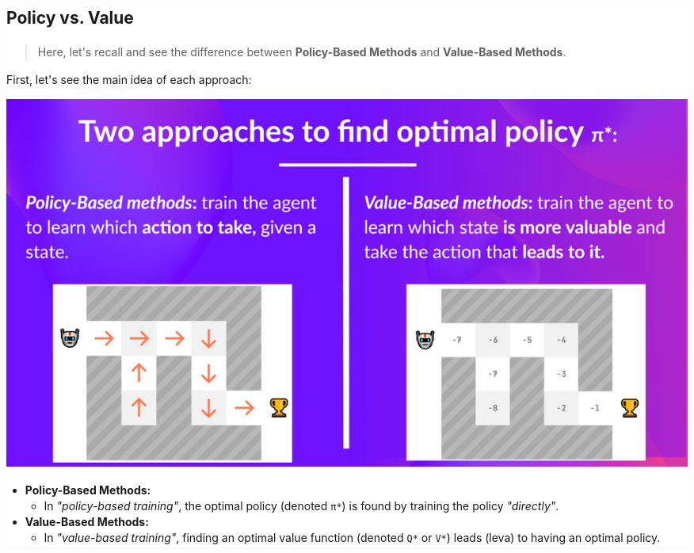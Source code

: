 
<div id="policy-vs-value"></div>

## Policy vs. Value

> Here, let's recall and see the difference between **Policy-Based Methods** and **Value-Based Methods**.

First, let's see the main idea of each approach:

![img](images/policy-based-x-value-based-01.png)  

 - **Policy-Based Methods:**
   - In *"policy-based training"*, the optimal policy (denoted `π*`) is found by training the policy *"directly"*.
 - **Value-Based Methods:**
   - In *"value-based training"*, finding an optimal value function (denoted `Q*` or `V*`) leads (leva) to having an optimal policy.




















